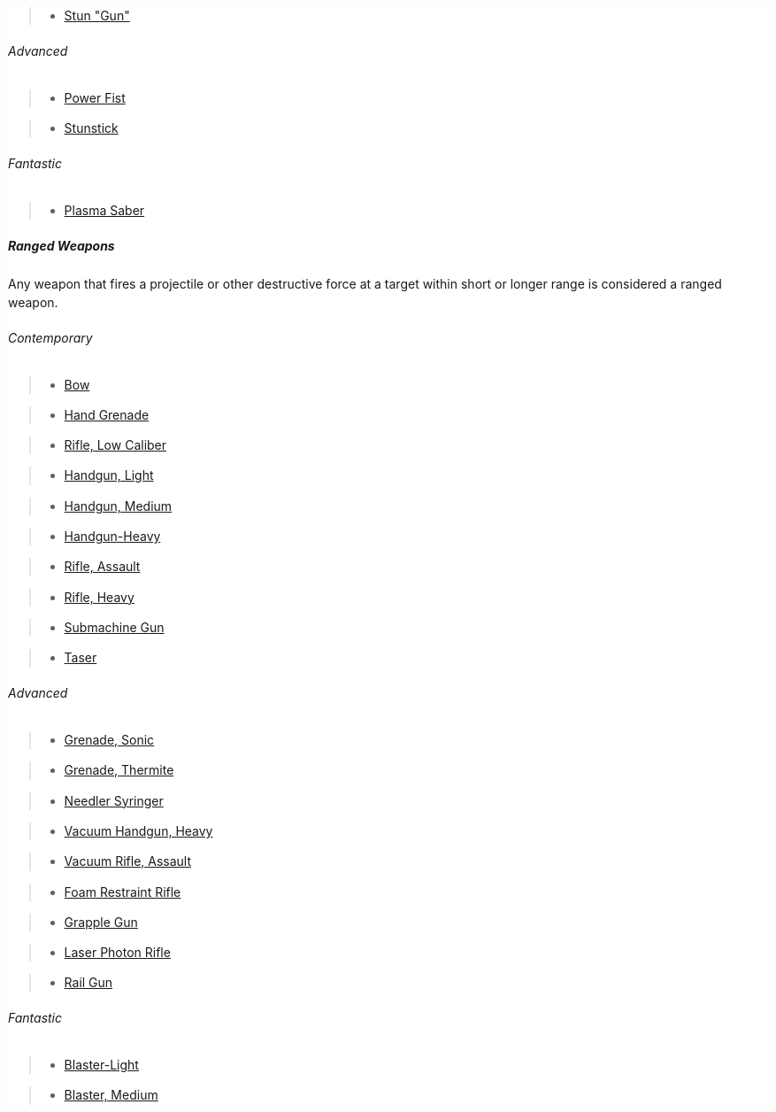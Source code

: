 >- [Stun "Gun"](Stun-Gun.md#)
    
###### Advanced 
    
>-  [Power Fist](Power-Fist.md#)
    
>- [Stunstick](Stunstick.md#)
    
###### Fantastic
    
>- [Plasma Saber](Plasma-Saber.md#)
    
##### Ranged Weapons
    
Any weapon that fires a projectile or other destructive force at a target within short or longer range is considered a ranged weapon. 
    
###### Contemporary
    
>- [Bow](Bow.md#)
    
>- [Hand Grenade](Hand-Grenade.md#)
    
>- [Rifle, Low Caliber](Rifle-Low-Caliber.md#)
    
>- [Handgun, Light](Handgun-Light.md#)
    
>- [Handgun, Medium](Handgun-Medium.md#)
    
>- [Handgun-Heavy](Handgun-Heavy.md#)
    
>- [Rifle, Assault](Rifle-Assault.md#)
    
>- [Rifle, Heavy](Rifle-Heavy.md#)
    
>- [Submachine Gun](Submachine-Gun.md#)
    
>- [Taser](Taser.md#)
    
###### Advanced 
    
>- [Grenade, Sonic](Grenade-Sonic.md#)
    
>- [Grenade, Thermite](Grenade-Thermite.md#)
    
>- [Needler Syringer](Needler-Syringer.md#)
    
>- [Vacuum Handgun, Heavy](Vacuum-Handgun-Heavy.md#)
    
>- [Vacuum Rifle, Assault](Vacuum-Rifle-Heavy.md#)
    
>- [Foam Restraint Rifle](Foam-Restraint-Rifle.md#)
    
>- [Grapple Gun](Grapple-Gun.md#)
    
>- [Laser Photon Rifle](Laser-Photon-Rifle.md#)
    
>- [Rail Gun](Rail-Gun.md#)
    
###### Fantastic
    
>- [Blaster-Light](Blaster-Light.md#)
    
>- [Blaster, Medium](Blaster-Medium.md#)
    